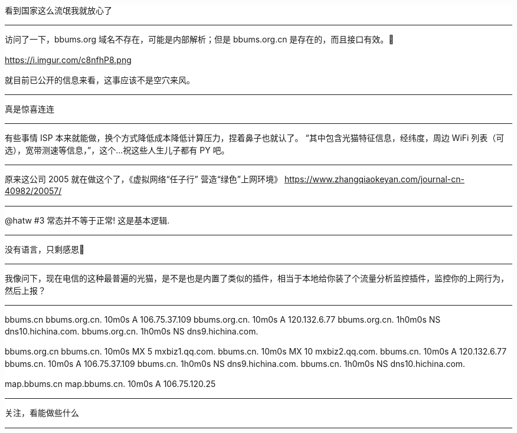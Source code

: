 看到国家这么流氓我就放心了

---------------------------------------------------

访问了一下，bbums.org 域名不存在，可能是内部解析；但是 bbums.org.cn 是存在的，而且接口有效。🤔

 https://i.imgur.com/c8nfhP8.png 

就目前已公开的信息来看，这事应该不是空穴来风。

---------------------------------------------------

真是惊喜连连

---------------------------------------------------

有些事情 ISP 本来就能做，换个方式降低成本降低计算压力，捏着鼻子也就认了。
“其中包含光猫特征信息，经纬度，周边 WiFi 列表（可选），宽带测速等信息，”，这个...祝这些人生儿子都有 PY 吧。

---------------------------------------------------

原来这公司 2005 就在做这个了，《虚拟网络“任子行” 营造“绿色”上网环境》
https://www.zhangqiaokeyan.com/journal-cn-40982/20057/

---------------------------------------------------

@hatw #3     常态并不等于正常! 这是基本逻辑.

---------------------------------------------------

没有语言，只剩感恩👏

---------------------------------------------------

我像问下，现在电信的这种最普遍的光猫，是不是也是内置了类似的插件，相当于本地给你装了个流量分析监控插件，监控你的上网行为，然后上报？

---------------------------------------------------

bbums.cn
bbums.org.cn. 10m0s A 106.75.37.109
bbums.org.cn. 10m0s A 120.132.6.77
bbums.org.cn. 1h0m0s NS dns10.hichina.com.
bbums.org.cn. 1h0m0s NS dns9.hichina.com.

bbums.org.cn
bbums.cn. 10m0s MX 5 mxbiz1.qq.com.
bbums.cn. 10m0s MX 10 mxbiz2.qq.com.
bbums.cn. 10m0s A 120.132.6.77
bbums.cn. 10m0s A 106.75.37.109
bbums.cn. 1h0m0s NS dns9.hichina.com.
bbums.cn. 1h0m0s NS dns10.hichina.com.

map.bbums.cn
map.bbums.cn. 10m0s A 106.75.120.25

---------------------------------------------------

关注，看能做些什么

---------------------------------------------------

